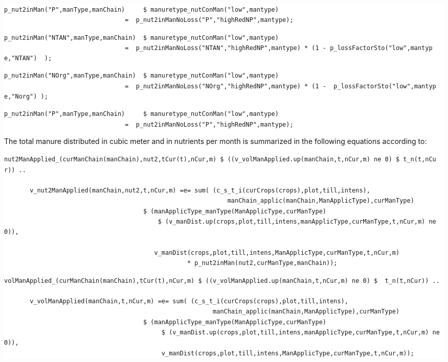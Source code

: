 [embedmd]:# (N:/em/work1/FarmDyn/FarmDyn_QM/gams/coeffgen/manure.gms GAMS /p_nut2inMan\("P"[\S\s]*?"low"[\S\s]*?[=][\S\s]*?highRedNP/ /;/)
```GAMS
p_nut2inMan("P",manType,manChain)     $ manuretype_nutConMan("low",mantype)
                                 =  p_nut2inManNoLoss("P","highRedNP",mantype);
```

[embedmd]:# (N:/em/work1/FarmDyn/FarmDyn_QM/gams/coeffgen/manure.gms GAMS /p_nut2inMan\("NTAN"[\S\s]*?"high"[\S\s]*?[=][\S\s]*?normFeed/ /;/)
```GAMS
p_nut2inMan("NTAN",manType,manChain)  $ manuretype_nutConMan("low",mantype)
                                 =  p_nut2inManNoLoss("NTAN","highRedNP",mantype) * (1 - p_lossFactorSto("low",mantype,"NTAN")  );
```

[embedmd]:# (N:/em/work1/FarmDyn/FarmDyn_QM/gams/coeffgen/manure.gms GAMS /p_nut2inMan\("NOrg"[\S\s]*?"high"[\S\s]*?[=][\S\s]*?normFeed/ /;/)
```GAMS
p_nut2inMan("NOrg",manType,manChain)  $ manuretype_nutConMan("low",mantype)
                                 =  p_nut2inManNoLoss("NOrg","highRedNP",mantype) * (1 -  p_lossFactorSto("low",mantype,"Norg") );
```

[embedmd]:# (N:/em/work1/FarmDyn/FarmDyn_QM/gams/coeffgen/manure.gms GAMS /p_nut2inMan\("P"[\S\s]*?"high"[\S\s]*?[=][\S\s]*?normFeed/ /;/)
```GAMS
p_nut2inMan("P",manType,manChain)     $ manuretype_nutConMan("low",mantype)
                                 =  p_nut2inManNoLoss("P","highRedNP",mantype);
```

The total manure distributed in cubic meter and in nutrients per month
is summarized in the following equations according to:

[embedmd]:# (N:/em/work1/FarmDyn/FarmDyn_QM/gams/model/manure_module.gms GAMS /nut2ManApplied_[\S\s][^;]*?\.\./ /;/)
```GAMS
nut2ManApplied_(curManChain(manChain),nut2,tCur(t),nCur,m) $ ((v_volManApplied.up(manChain,t,nCur,m) ne 0) $ t_n(t,nCur)) ..

       v_nut2ManApplied(manChain,nut2,t,nCur,m) =e= sum( (c_s_t_i(curCrops(crops),plot,till,intens),
                                                             manChain_applic(manChain,ManApplicType),curManType)
                                      $ (manApplicType_manType(ManApplicType,curManType)
                                          $ (v_manDist.up(crops,plot,till,intens,manApplicType,curManType,t,nCur,m) ne 0)),

                                         v_manDist(crops,plot,till,intens,ManApplicType,curManType,t,nCur,m)
                                                  * p_nut2inMan(nut2,curManType,manChain));
```

[embedmd]:# (N:/em/work1/FarmDyn/FarmDyn_QM/gams/model/manure_module.gms GAMS /volManApplied_[\S\s][^;]*?\.\./ /;/)
```GAMS
volManApplied_(curManChain(manChain),tCur(t),nCur,m) $ ((v_volManApplied.up(manChain,t,nCur,m) ne 0) $  t_n(t,nCur)) ..

       v_volManApplied(manChain,t,nCur,m) =e= sum( (c_s_t_i(curCrops(crops),plot,till,intens),
                                                         manChain_applic(manChain,ManApplicType),curManType)
                                      $ (manApplicType_manType(ManApplicType,curManType)
                                           $ (v_manDist.up(crops,plot,till,intens,manApplicType,curManType,t,nCur,m) ne 0)),
                                           v_manDist(crops,plot,till,intens,ManApplicType,curManType,t,nCur,m));
```
